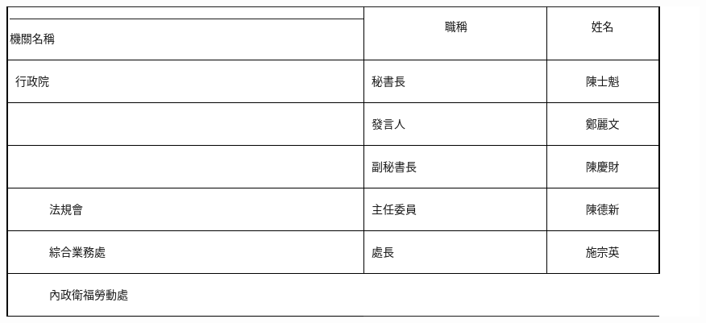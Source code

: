 
<table WIDTH="820" CELLPADDING="3" CELLSPACING="0"><col WIDTH="439"><col WIDTH="224"><col WIDTH="134"><tr VALIGN="TOP"><td WIDTH="439" STYLE="border-top: none; border-bottom: 1px solid #000000; border-left: 1.50pt solid #000000; border-right: none; padding-top: 0cm; padding-bottom: 0.05cm; padding-left: 0.05cm; padding-right: 0cm"><p LANG="" ALIGN="CENTER" STYLE="margin-left: 0.19cm; margin-right: 0.19cm"><a NAME="TA8952752"></a><span CLASS="sd-abs-pos" STYLE=" top: -0.02cm; left: -0.08cm; width: 820px"><hr></span>機關名稱</p></td><td WIDTH="224" STYLE="border-top: none; border-bottom: 1px solid #000000; border-left: 1px solid #000000; border-right: none; padding-top: 0cm; padding-bottom: 0.05cm; padding-left: 0.05cm; padding-right: 0cm"><p LANG="" ALIGN="CENTER" STYLE="margin-left: 0.19cm; margin-right: 0.19cm">職稱</p></td><td WIDTH="134" STYLE="border-top: none; border-bottom: 1px solid #000000; border-left: 1px solid #000000; border-right: 1.50pt solid #000000; padding-top: 0cm; padding-bottom: 0.05cm; padding-left: 0.05cm; padding-right: 0.05cm"><p LANG="" ALIGN="CENTER" STYLE="margin-left: 0.19cm; margin-right: 0.19cm">姓名</p></td></tr><tr VALIGN="TOP"><td WIDTH="439" STYLE="border-top: 1px solid #000000; border-bottom: 1px solid #000000; border-left: 1.50pt solid #000000; border-right: none; padding-top: 0.05cm; padding-bottom: 0.05cm; padding-left: 0.05cm; padding-right: 0cm"><p LANG="" STYLE="margin-left: 0.19cm; margin-right: 0.19cm">行政院</p></td><td WIDTH="224" STYLE="border-top: 1px solid #000000; border-bottom: 1px solid #000000; border-left: 1px solid #000000; border-right: none; padding-top: 0.05cm; padding-bottom: 0.05cm; padding-left: 0.05cm; padding-right: 0cm"><p LANG="" STYLE="margin-left: 0.19cm; margin-right: 0.19cm">秘書長</p></td><td WIDTH="134" STYLE="border-top: 1px solid #000000; border-bottom: 1px solid #000000; border-left: 1px solid #000000; border-right: 1.50pt solid #000000; padding: 0.05cm"><p LANG="" ALIGN="CENTER" STYLE="margin-left: 0.19cm; margin-right: 0.19cm">陳士魁</p></td></tr><tr VALIGN="TOP"><td WIDTH="439" STYLE="border-top: 1px solid #000000; border-bottom: 1px solid #000000; border-left: 1.50pt solid #000000; border-right: none; padding-top: 0.05cm; padding-bottom: 0.05cm; padding-left: 0.05cm; padding-right: 0cm"><p LANG="" STYLE="margin-left: 0.19cm; margin-right: 0.19cm"><br></p></td><td WIDTH="224" STYLE="border-top: 1px solid #000000; border-bottom: 1px solid #000000; border-left: 1px solid #000000; border-right: none; padding-top: 0.05cm; padding-bottom: 0.05cm; padding-left: 0.05cm; padding-right: 0cm"><p LANG="" STYLE="margin-left: 0.19cm; margin-right: 0.19cm">發言人</p></td><td WIDTH="134" STYLE="border-top: 1px solid #000000; border-bottom: 1px solid #000000; border-left: 1px solid #000000; border-right: 1.50pt solid #000000; padding: 0.05cm"><p LANG="" ALIGN="CENTER" STYLE="margin-left: 0.19cm; margin-right: 0.19cm">鄭麗文</p></td></tr><tr VALIGN="TOP"><td WIDTH="439" STYLE="border-top: 1px solid #000000; border-bottom: 1px solid #000000; border-left: 1.50pt solid #000000; border-right: none; padding-top: 0.05cm; padding-bottom: 0.05cm; padding-left: 0.05cm; padding-right: 0cm"><p LANG="" STYLE="margin-left: 0.19cm; margin-right: 0.19cm"><br></p></td><td WIDTH="224" STYLE="border-top: 1px solid #000000; border-bottom: 1px solid #000000; border-left: 1px solid #000000; border-right: none; padding-top: 0.05cm; padding-bottom: 0.05cm; padding-left: 0.05cm; padding-right: 0cm"><p LANG="" STYLE="margin-left: 0.19cm; margin-right: 0.19cm">副秘書長</p></td><td WIDTH="134" STYLE="border-top: 1px solid #000000; border-bottom: 1px solid #000000; border-left: 1px solid #000000; border-right: 1.50pt solid #000000; padding: 0.05cm"><p LANG="" ALIGN="CENTER" STYLE="margin-left: 0.19cm; margin-right: 0.19cm">陳慶財</p></td></tr><tr VALIGN="TOP"><td WIDTH="439" STYLE="border-top: 1px solid #000000; border-bottom: 1px solid #000000; border-left: 1.50pt solid #000000; border-right: none; padding-top: 0.05cm; padding-bottom: 0.05cm; padding-left: 0.05cm; padding-right: 0cm"><p LANG="" STYLE="margin-left: 1.3cm; margin-right: 0.19cm">法規會</p></td><td WIDTH="224" STYLE="border-top: 1px solid #000000; border-bottom: 1px solid #000000; border-left: 1px solid #000000; border-right: none; padding-top: 0.05cm; padding-bottom: 0.05cm; padding-left: 0.05cm; padding-right: 0cm"><p LANG="" STYLE="margin-left: 0.19cm; margin-right: 0.19cm">主任委員</p></td><td WIDTH="134" STYLE="border-top: 1px solid #000000; border-bottom: 1px solid #000000; border-left: 1px solid #000000; border-right: 1.50pt solid #000000; padding: 0.05cm"><p LANG="" ALIGN="CENTER" STYLE="margin-left: 0.19cm; margin-right: 0.19cm">陳德新</p></td></tr><tr VALIGN="TOP"><td WIDTH="439" STYLE="border-top: 1px solid #000000; border-bottom: 1px solid #000000; border-left: 1.50pt solid #000000; border-right: none; padding-top: 0.05cm; padding-bottom: 0.05cm; padding-left: 0.05cm; padding-right: 0cm"><p LANG="" STYLE="margin-left: 1.3cm; margin-right: 0.19cm">綜合業務處</p></td><td WIDTH="224" STYLE="border-top: 1px solid #000000; border-bottom: 1px solid #000000; border-left: 1px solid #000000; border-right: none; padding-top: 0.05cm; padding-bottom: 0.05cm; padding-left: 0.05cm; padding-right: 0cm"><p LANG="" STYLE="margin-left: 0.19cm; margin-right: 0.19cm">處長</p></td><td WIDTH="134" STYLE="border-top: 1px solid #000000; border-bottom: 1px solid #000000; border-left: 1px solid #000000; border-right: 1.50pt solid #000000; padding: 0.05cm"><p LANG="" ALIGN="CENTER" STYLE="margin-left: 0.19cm; margin-right: 0.19cm">施宗英</p></td></tr><tr VALIGN="TOP"><td WIDTH="439" STYLE="border-top: 1px solid #000000; border-bottom: 1px solid #000000; border-left: 1.50pt solid #000000; border-right: none; padding-top: 0.05cm; padding-bottom: 0.05cm; padding-left: 0.05cm; padding-right: 0cm"><p LANG="" STYLE="margin-left: 1.3cm; margin-right: 0.19cm">內政衛福勞動處</p></td>